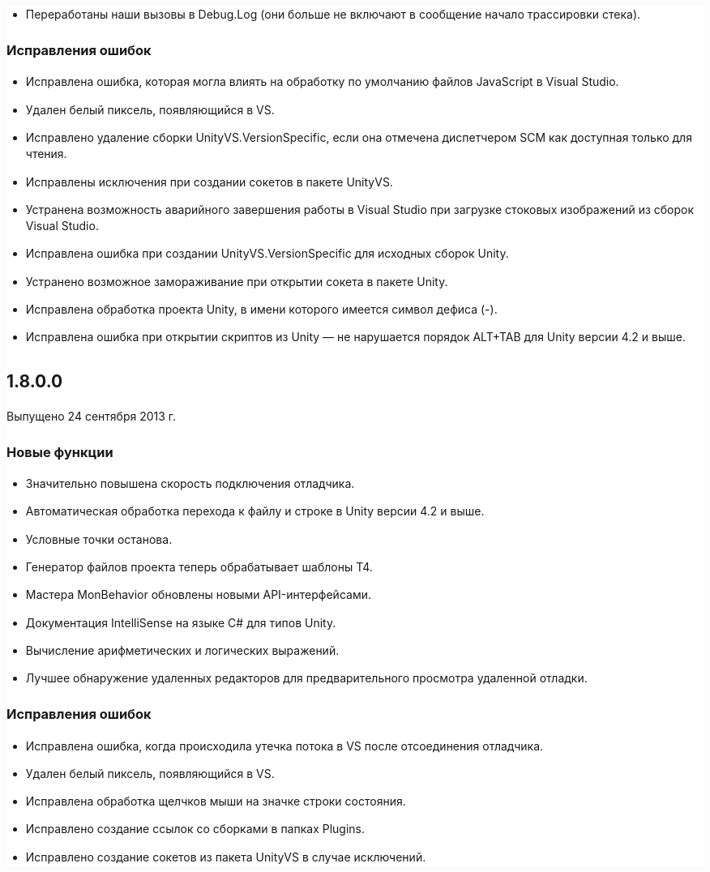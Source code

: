 - Переработаны наши вызовы в Debug.Log (они больше не включают в сообщение начало трассировки стека).

### <a name="bug-fixes"></a>Исправления ошибок

- Исправлена ошибка, которая могла влиять на обработку по умолчанию файлов JavaScript в Visual Studio.

- Удален белый пиксель, появляющийся в VS.

- Исправлено удаление сборки UnityVS.VersionSpecific, если она отмечена диспетчером SCM как доступная только для чтения.

- Исправлены исключения при создании сокетов в пакете UnityVS.

- Устранена возможность аварийного завершения работы в Visual Studio при загрузке стоковых изображений из сборок Visual Studio.

- Исправлена ошибка при создании UnityVS.VersionSpecific для исходных сборок Unity.

- Устранено возможное замораживание при открытии сокета в пакете Unity.

- Исправлена обработка проекта Unity, в имени которого имеется символ дефиса (-).

- Исправлена ошибка при открытии скриптов из Unity — не нарушается порядок ALT+TAB для Unity версии 4.2 и выше.

## <a name="1800"></a>1.8.0.0

Выпущено 24 сентября 2013 г.

### <a name="new-features"></a>Новые функции

- Значительно повышена скорость подключения отладчика.

- Автоматическая обработка перехода к файлу и строке в Unity версии 4.2 и выше.

- Условные точки останова.

- Генератор файлов проекта теперь обрабатывает шаблоны T4.

- Мастера MonBehavior обновлены новыми API-интерфейсами.

- Документация IntelliSense на языке C# для типов Unity.

- Вычисление арифметических и логических выражений.

- Лучшее обнаружение удаленных редакторов для предварительного просмотра удаленной отладки.

### <a name="bug-fixes"></a>Исправления ошибок

- Исправлена ошибка, когда происходила утечка потока в VS после отсоединения отладчика.

- Удален белый пиксель, появляющийся в VS.

- Исправлена обработка щелчков мыши на значке строки состояния.

- Исправлено создание ссылок со сборками в папках Plugins.

- Исправлено создание сокетов из пакета UnityVS в случае исключений.
